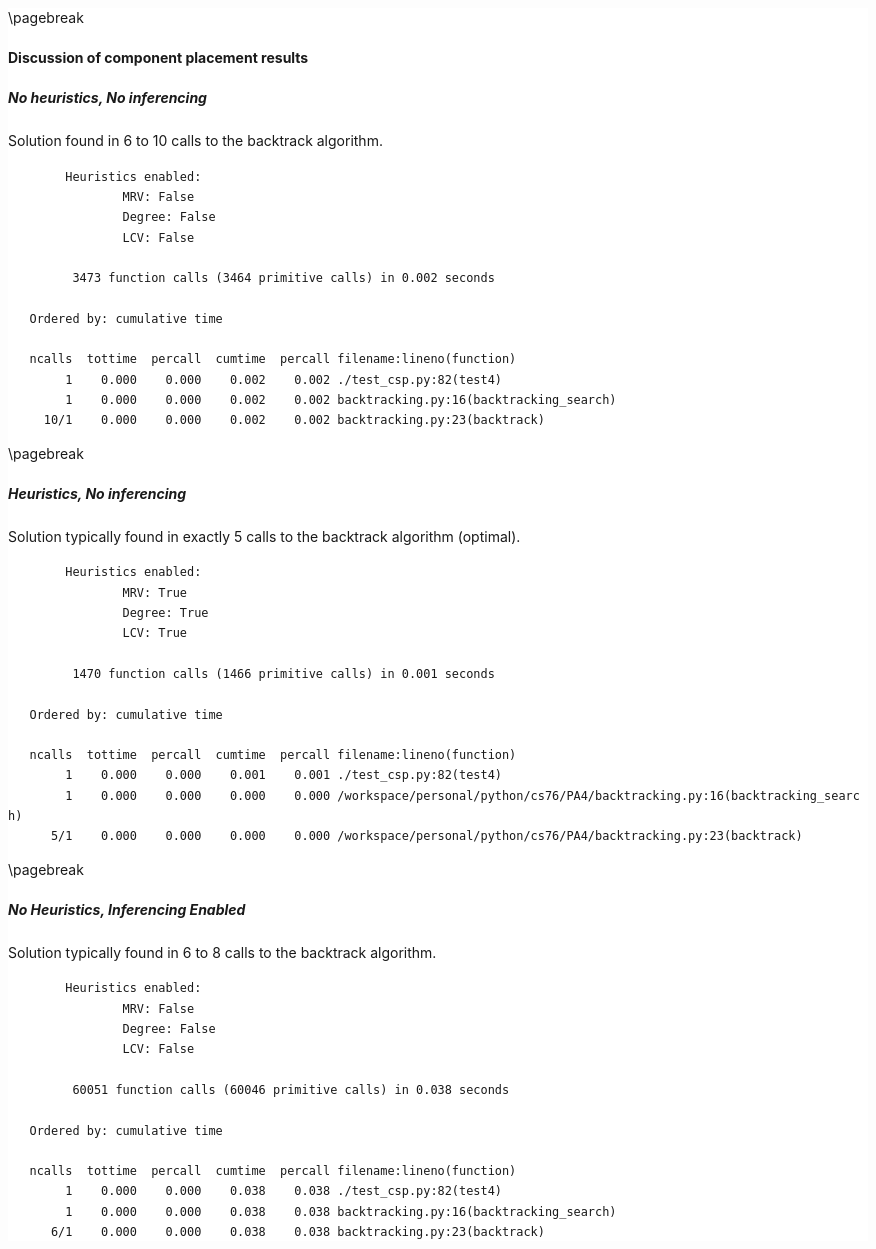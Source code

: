 \pagebreak

#### Discussion of component placement results

##### No heuristics, No inferencing

Solution found in $6$ to $10$ calls to the backtrack algorithm.

```text
        Heuristics enabled:
                MRV: False
                Degree: False
                LCV: False
  
         3473 function calls (3464 primitive calls) in 0.002 seconds

   Ordered by: cumulative time

   ncalls  tottime  percall  cumtime  percall filename:lineno(function)
        1    0.000    0.000    0.002    0.002 ./test_csp.py:82(test4)
        1    0.000    0.000    0.002    0.002 backtracking.py:16(backtracking_search)
     10/1    0.000    0.000    0.002    0.002 backtracking.py:23(backtrack)
```

\pagebreak

##### Heuristics, No inferencing

Solution typically found in exactly $5$ calls to the backtrack algorithm (optimal).

```text
        Heuristics enabled:
                MRV: True
                Degree: True
                LCV: True
  
         1470 function calls (1466 primitive calls) in 0.001 seconds

   Ordered by: cumulative time

   ncalls  tottime  percall  cumtime  percall filename:lineno(function)
        1    0.000    0.000    0.001    0.001 ./test_csp.py:82(test4)
        1    0.000    0.000    0.000    0.000 /workspace/personal/python/cs76/PA4/backtracking.py:16(backtracking_search)
      5/1    0.000    0.000    0.000    0.000 /workspace/personal/python/cs76/PA4/backtracking.py:23(backtrack)
```

\pagebreak

##### No Heuristics, Inferencing Enabled

Solution typically found in $6$ to $8$ calls to the backtrack algorithm.

```text
        Heuristics enabled:
                MRV: False
                Degree: False
                LCV: False
  
         60051 function calls (60046 primitive calls) in 0.038 seconds

   Ordered by: cumulative time

   ncalls  tottime  percall  cumtime  percall filename:lineno(function)
        1    0.000    0.000    0.038    0.038 ./test_csp.py:82(test4)
        1    0.000    0.000    0.038    0.038 backtracking.py:16(backtracking_search)
      6/1    0.000    0.000    0.038    0.038 backtracking.py:23(backtrack)
```